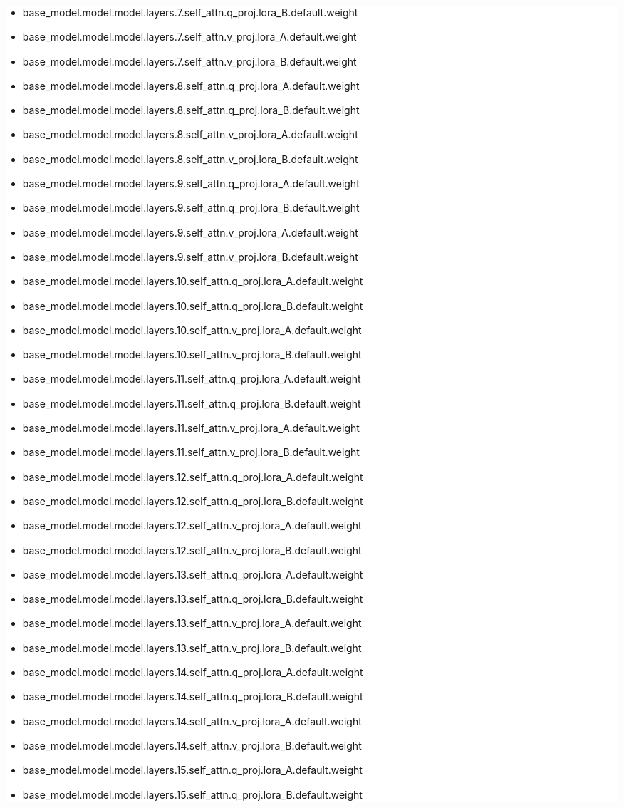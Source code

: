  - base_model.model.model.layers.7.self_attn.q_proj.lora_B.default.weight

 - base_model.model.model.layers.7.self_attn.v_proj.lora_A.default.weight

 - base_model.model.model.layers.7.self_attn.v_proj.lora_B.default.weight

 - base_model.model.model.layers.8.self_attn.q_proj.lora_A.default.weight

 - base_model.model.model.layers.8.self_attn.q_proj.lora_B.default.weight

 - base_model.model.model.layers.8.self_attn.v_proj.lora_A.default.weight

 - base_model.model.model.layers.8.self_attn.v_proj.lora_B.default.weight

 - base_model.model.model.layers.9.self_attn.q_proj.lora_A.default.weight

 - base_model.model.model.layers.9.self_attn.q_proj.lora_B.default.weight

 - base_model.model.model.layers.9.self_attn.v_proj.lora_A.default.weight

 - base_model.model.model.layers.9.self_attn.v_proj.lora_B.default.weight

 - base_model.model.model.layers.10.self_attn.q_proj.lora_A.default.weight

 - base_model.model.model.layers.10.self_attn.q_proj.lora_B.default.weight

 - base_model.model.model.layers.10.self_attn.v_proj.lora_A.default.weight

 - base_model.model.model.layers.10.self_attn.v_proj.lora_B.default.weight

 - base_model.model.model.layers.11.self_attn.q_proj.lora_A.default.weight

 - base_model.model.model.layers.11.self_attn.q_proj.lora_B.default.weight

 - base_model.model.model.layers.11.self_attn.v_proj.lora_A.default.weight

 - base_model.model.model.layers.11.self_attn.v_proj.lora_B.default.weight

 - base_model.model.model.layers.12.self_attn.q_proj.lora_A.default.weight

 - base_model.model.model.layers.12.self_attn.q_proj.lora_B.default.weight

 - base_model.model.model.layers.12.self_attn.v_proj.lora_A.default.weight

 - base_model.model.model.layers.12.self_attn.v_proj.lora_B.default.weight

 - base_model.model.model.layers.13.self_attn.q_proj.lora_A.default.weight

 - base_model.model.model.layers.13.self_attn.q_proj.lora_B.default.weight

 - base_model.model.model.layers.13.self_attn.v_proj.lora_A.default.weight

 - base_model.model.model.layers.13.self_attn.v_proj.lora_B.default.weight

 - base_model.model.model.layers.14.self_attn.q_proj.lora_A.default.weight

 - base_model.model.model.layers.14.self_attn.q_proj.lora_B.default.weight

 - base_model.model.model.layers.14.self_attn.v_proj.lora_A.default.weight

 - base_model.model.model.layers.14.self_attn.v_proj.lora_B.default.weight

 - base_model.model.model.layers.15.self_attn.q_proj.lora_A.default.weight

 - base_model.model.model.layers.15.self_attn.q_proj.lora_B.default.weight
